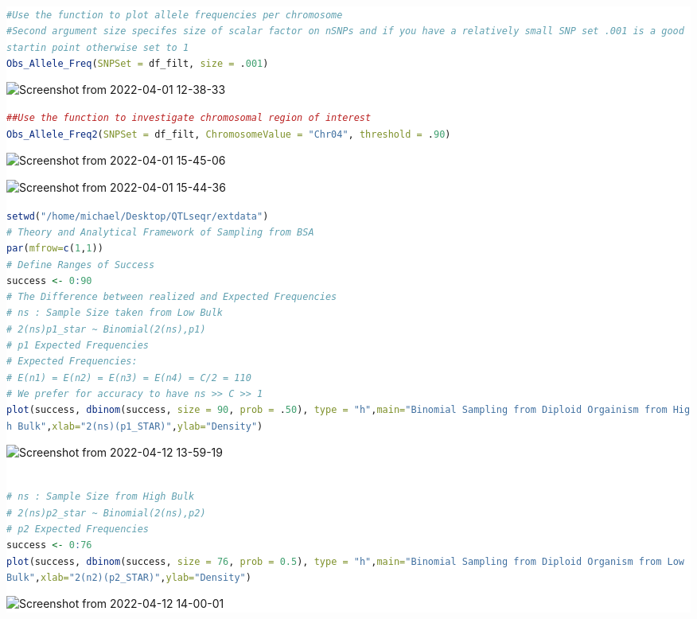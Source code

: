``` r
#Use the function to plot allele frequencies per chromosome
#Second argument size specifes size of scalar factor on nSNPs and if you have a relatively small SNP set .001 is a good startin point otherwise set to 1
Obs_Allele_Freq(SNPSet = df_filt, size = .001)
```

![Screenshot from 2022-04-01 12-38-33](https://user-images.githubusercontent.com/93121277/161247921-2fab6d12-6b11-433a-af3b-a5c969aabc8a.png)



``` r
##Use the function to investigate chromosomal region of interest
Obs_Allele_Freq2(SNPSet = df_filt, ChromosomeValue = "Chr04", threshold = .90)
```




![Screenshot from 2022-04-01 15-45-06](https://user-images.githubusercontent.com/93121277/161276197-a4378a1e-7437-40c9-8180-5619bedd2abe.png)


![Screenshot from 2022-04-01 15-44-36](https://user-images.githubusercontent.com/93121277/161276189-686eadae-e152-472e-9c6d-034bb58b25f7.png)



```r 
setwd("/home/michael/Desktop/QTLseqr/extdata")
# Theory and Analytical Framework of Sampling from BSA
par(mfrow=c(1,1))
# Define Ranges of Success
success <- 0:90
# The Difference between realized and Expected Frequencies 
# ns : Sample Size taken from Low Bulk
# 2(ns)p1_star ~ Binomial(2(ns),p1)
# p1 Expected Frequencies
# Expected Frequencies:
# E(n1) = E(n2) = E(n3) = E(n4) = C/2 = 110
# We prefer for accuracy to have ns >> C >> 1
plot(success, dbinom(success, size = 90, prob = .50), type = "h",main="Binomial Sampling from Diploid Orgainism from High Bulk",xlab="2(ns)(p1_STAR)",ylab="Density")
```
![Screenshot from 2022-04-12 13-59-19](https://user-images.githubusercontent.com/93121277/162958721-9ef36567-ce74-40d9-939f-4e8d32aaa6a4.png)


```r

# ns : Sample Size from High Bulk
# 2(ns)p2_star ~ Binomial(2(ns),p2)
# p2 Expected Frequencies
success <- 0:76
plot(success, dbinom(success, size = 76, prob = 0.5), type = "h",main="Binomial Sampling from Diploid Organism from Low Bulk",xlab="2(n2)(p2_STAR)",ylab="Density")
```
![Screenshot from 2022-04-12 14-00-01](https://user-images.githubusercontent.com/93121277/162958735-eb1213dd-c642-4aa0-8d71-aace95750693.png)

